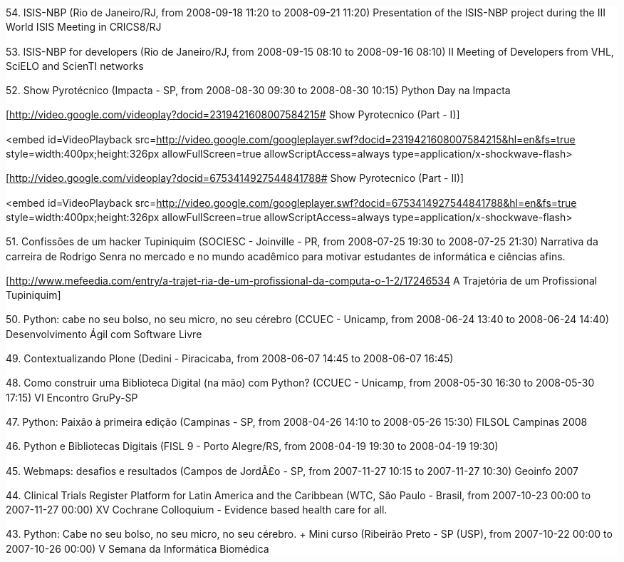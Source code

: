 
<p>54. ISIS-NBP (Rio de Janeiro/RJ, from 2008-09-18 11:20 to 2008-09-21 11:20) Presentation of the ISIS-NBP project during the III World ISIS Meeting in CRICS8/RJ</p>

<p>53. ISIS-NBP for developers (Rio de Janeiro/RJ, from 2008-09-15 08:10 to 2008-09-16 08:10) II Meeting of Developers from VHL, SciELO and ScienTI networks</p>

<p>52. Show Pyrotécnico (Impacta - SP, from 2008-08-30 09:30 to 2008-08-30 10:15) Python Day na Impacta</p>

[http://video.google.com/videoplay?docid=2319421608007584215# Show Pyrotecnico (Part - I)]
   

<embed id=VideoPlayback src=http://video.google.com/googleplayer.swf?docid=2319421608007584215&hl=en&fs=true style=width:400px;height:326px allowFullScreen=true allowScriptAccess=always type=application/x-shockwave-flash> </embed>


[http://video.google.com/videoplay?docid=6753414927544841788# Show Pyrotecnico (Part - II)]


<embed id=VideoPlayback src=http://video.google.com/googleplayer.swf?docid=6753414927544841788&hl=en&fs=true style=width:400px;height:326px allowFullScreen=true allowScriptAccess=always type=application/x-shockwave-flash> </embed>

<p>51. Confissões de um hacker Tupiniquim (SOCIESC - Joinville - PR, from 2008-07-25 19:30 to 2008-07-25 21:30) Narrativa da carreira de Rodrigo Senra no mercado e no mundo acadêmico para motivar estudantes de informática e ciências afins.</p>

[http://www.mefeedia.com/entry/a-trajet-ria-de-um-profissional-da-computa-o-1-2/17246534 A Trajetória de um Profissional Tupiniquim] 


<iframe src="http://blip.tv/play/Af2ZbAI.html" width="550" height="396" frameborder="0" allowfullscreen></iframe><embed type="application/x-shockwave-flash" src="http://a.blip.tv/api.swf#Af2ZbAI" style="display:none"></embed>


<p>50. Python: cabe no seu bolso, no seu micro, no seu cérebro (CCUEC - Unicamp, from 2008-06-24 13:40 to 2008-06-24 14:40) Desenvolvimento Ágil com Software Livre</p>


<p>49. Contextualizando Plone (Dedini - Piracicaba, from 2008-06-07 14:45 to 2008-06-07 16:45)</p>
 
<p>48. Como construir uma Biblioteca Digital (na mão) com Python? (CCUEC - Unicamp, from 2008-05-30 16:30 to 2008-05-30 17:15) VI Encontro GruPy-SP</p>

<p>47. Python: Paixão à primeira edição (Campinas - SP, from 2008-04-26 14:10 to 2008-05-26 15:30) FILSOL Campinas 2008</p>


<p>46. Python e Bibliotecas Digitais (FISL 9 - Porto Alegre/RS, from 2008-04-19 19:30 to 2008-04-19 19:30)</p>
 
<p>45. Webmaps: desafios e resultados (Campos de JordÃ£o - SP, from 2007-11-27 10:15 to 2007-11-27 10:30) Geoinfo 2007</p>


<p>44. Clinical Trials Register Platform for Latin America and the Caribbean (WTC, São Paulo - Brasil, from 2007-10-23 00:00 to 2007-11-27 00:00)
XV Cochrane Colloquium - Evidence based health care for all.</p>

<p>43. Python: Cabe no seu bolso, no seu micro, no seu cérebro. + Mini curso (Ribeirão Preto - SP (USP), from 2007-10-22 00:00 to 2007-10-26 00:00) V Semana da Informática Biomédica</p>
